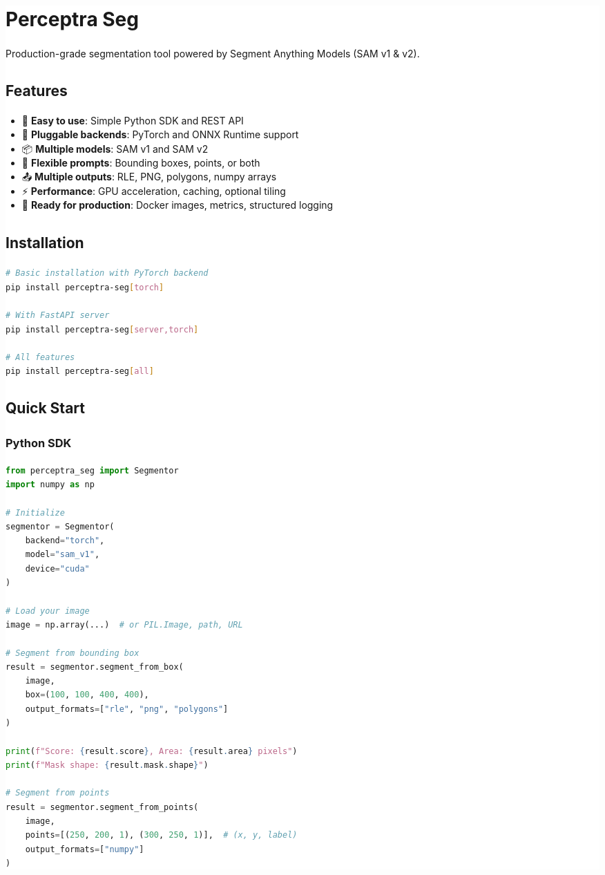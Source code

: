 # Perceptra Seg

Production-grade segmentation tool powered by Segment Anything Models (SAM v1 & v2).

## Features

- 🚀 **Easy to use**: Simple Python SDK and REST API
- 🔌 **Pluggable backends**: PyTorch and ONNX Runtime support
- 📦 **Multiple models**: SAM v1 and SAM v2
- 🎯 **Flexible prompts**: Bounding boxes, points, or both
- 📤 **Multiple outputs**: RLE, PNG, polygons, numpy arrays
- ⚡ **Performance**: GPU acceleration, caching, optional tiling
- 🐳 **Ready for production**: Docker images, metrics, structured logging

## Installation

```bash
# Basic installation with PyTorch backend
pip install perceptra-seg[torch]

# With FastAPI server
pip install perceptra-seg[server,torch]

# All features
pip install perceptra-seg[all]
```

## Quick Start

### Python SDK

```python
from perceptra_seg import Segmentor
import numpy as np

# Initialize
segmentor = Segmentor(
    backend="torch",
    model="sam_v1",
    device="cuda"
)

# Load your image
image = np.array(...)  # or PIL.Image, path, URL

# Segment from bounding box
result = segmentor.segment_from_box(
    image,
    box=(100, 100, 400, 400),
    output_formats=["rle", "png", "polygons"]
)

print(f"Score: {result.score}, Area: {result.area} pixels")
print(f"Mask shape: {result.mask.shape}")

# Segment from points
result = segmentor.segment_from_points(
    image,
    points=[(250, 200, 1), (300, 250, 1)],  # (x, y, label)
    output_formats=["numpy"]
)

```